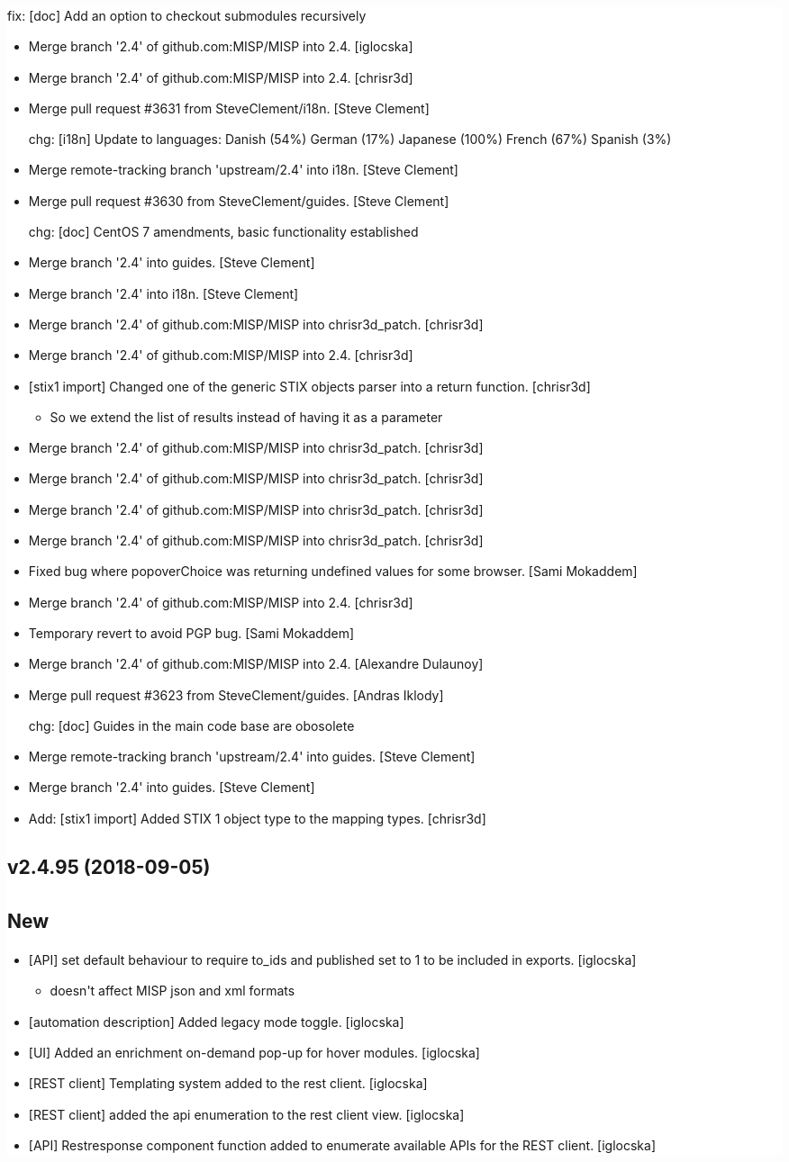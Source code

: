   fix: [doc] Add an option to checkout submodules recursively
- Merge branch '2.4' of github.com:MISP/MISP into 2.4. [iglocska]
- Merge branch '2.4' of github.com:MISP/MISP into 2.4. [chrisr3d]
- Merge pull request #3631 from SteveClement/i18n. [Steve Clement]

  chg: [i18n] Update to languages: Danish (54%) German (17%) Japanese (100%) French (67%) Spanish (3%)
- Merge remote-tracking branch 'upstream/2.4' into i18n. [Steve Clement]
- Merge pull request #3630 from SteveClement/guides. [Steve Clement]

  chg: [doc] CentOS 7 amendments, basic functionality established
- Merge branch '2.4' into guides. [Steve Clement]
- Merge branch '2.4' into i18n. [Steve Clement]
- Merge branch '2.4' of github.com:MISP/MISP into chrisr3d_patch.
  [chrisr3d]
- Merge branch '2.4' of github.com:MISP/MISP into 2.4. [chrisr3d]
- [stix1 import] Changed one of the generic STIX objects parser into a
  return function. [chrisr3d]

  - So we extend the list of results instead of
    having it as a parameter
- Merge branch '2.4' of github.com:MISP/MISP into chrisr3d_patch.
  [chrisr3d]
- Merge branch '2.4' of github.com:MISP/MISP into chrisr3d_patch.
  [chrisr3d]
- Merge branch '2.4' of github.com:MISP/MISP into chrisr3d_patch.
  [chrisr3d]
- Merge branch '2.4' of github.com:MISP/MISP into chrisr3d_patch.
  [chrisr3d]
- Fixed bug where popoverChoice was returning undefined values for some
  browser. [Sami Mokaddem]
- Merge branch '2.4' of github.com:MISP/MISP into 2.4. [chrisr3d]
- Temporary revert to avoid PGP bug. [Sami Mokaddem]
- Merge branch '2.4' of github.com:MISP/MISP into 2.4. [Alexandre
  Dulaunoy]
- Merge pull request #3623 from SteveClement/guides. [Andras Iklody]

  chg: [doc] Guides in the main code base are obosolete
- Merge remote-tracking branch 'upstream/2.4' into guides. [Steve
  Clement]
- Merge branch '2.4' into guides. [Steve Clement]
- Add: [stix1 import] Added STIX 1 object type to the mapping types.
  [chrisr3d]

v2.4.95 (2018-09-05)
--------------------

New
---
- [API] set default behaviour to require to_ids and published set to 1
  to be included in exports. [iglocska]

  - doesn't affect MISP json and xml formats
- [automation description] Added legacy mode toggle. [iglocska]
- [UI] Added an enrichment on-demand pop-up for hover modules.
  [iglocska]
- [REST client] Templating system added to the rest client. [iglocska]
- [REST client] added the api enumeration to the rest client view.
  [iglocska]
- [API] Restresponse component function added to enumerate available
  APIs for the REST client. [iglocska]
